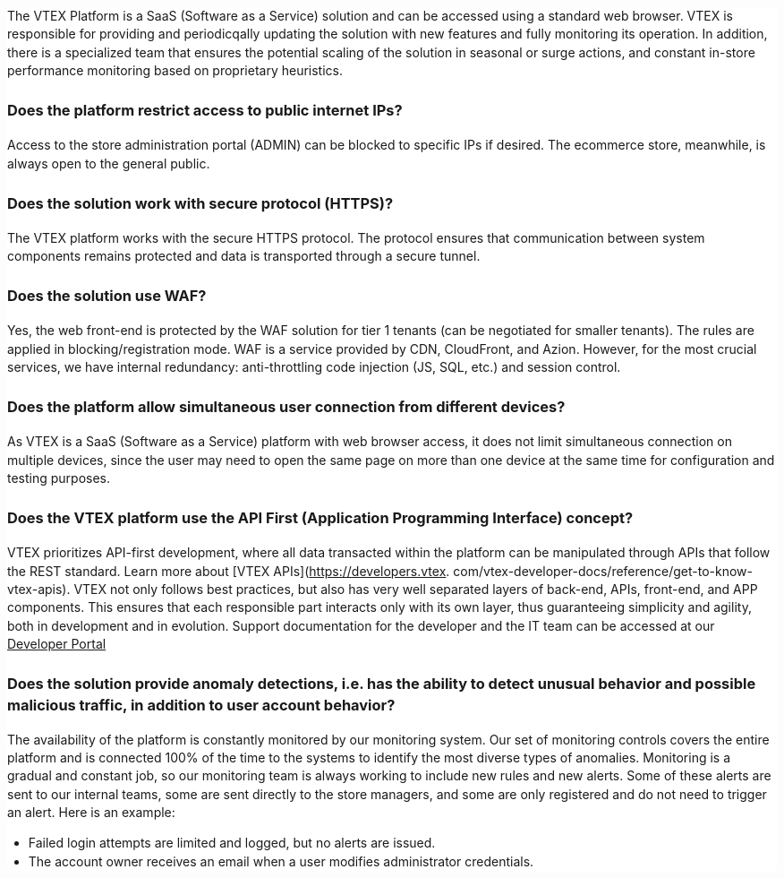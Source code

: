 The VTEX Platform is a SaaS (Software as a Service) solution and can be accessed using a standard web browser. VTEX is responsible for providing and periodicqally updating the solution with new features and fully monitoring its operation. In addition, there is a specialized team that ensures the potential scaling of the solution in seasonal or surge actions, and constant in-store performance monitoring based on proprietary heuristics.

### Does the platform restrict access to public internet IPs?

Access to the store administration portal (ADMIN) can be blocked to specific IPs if desired. The ecommerce store, meanwhile, is always open to the general public. 

### Does the solution work with secure protocol (HTTPS)?

The VTEX platform works with the secure HTTPS protocol. The protocol ensures that communication between system components remains protected and data is transported through a secure tunnel. 

### Does the solution use WAF?

Yes, the web front-end is protected by the WAF solution for tier 1 tenants (can be negotiated for smaller tenants). The rules are applied in blocking/registration mode. WAF is a service provided by CDN, CloudFront, and Azion. However, for the most crucial services, we have internal redundancy: anti-throttling code injection (JS, SQL, etc.) and session control. 

### Does the platform allow simultaneous user connection from different devices?

As VTEX is a SaaS (Software as a Service) platform with web browser access, it does not limit simultaneous connection on multiple devices, since the user may need to open the same page on more than one device at the same time for configuration and testing purposes. 

### Does the VTEX platform use the API First (Application Programming Interface) concept?

VTEX prioritizes API-first development, where all data transacted within the platform can be manipulated through APIs that follow the REST standard. Learn more about [VTEX APIs](https://developers.vtex. com/vtex-developer-docs/reference/get-to-know-vtex-apis).
VTEX not only follows best practices, but also has very well separated layers of back-end, APIs, front-end, and APP components. This ensures that each responsible part interacts only with its own layer, thus guaranteeing simplicity and agility, both in development and in evolution. Support documentation for the developer and the IT team can be accessed at our [Developer Portal](https://developers.vtex.com/) 

### Does the solution provide anomaly detections, i.e. has the ability to detect unusual behavior and possible malicious traffic, in addition to user account behavior? 

The availability of the platform is constantly monitored by our monitoring system. Our set of monitoring controls covers the entire platform and is connected 100% of the time to the systems to identify the most diverse types of anomalies. Monitoring is a gradual and constant job, so our monitoring team is always working to include new rules and new alerts. Some of these alerts are sent to our internal teams, some are sent directly to the store managers, and some are only registered and do not need to trigger an alert. Here is an example: 
- Failed login attempts are limited and logged, but no alerts are issued.
- The account owner receives an email when a user modifies administrator credentials. 
